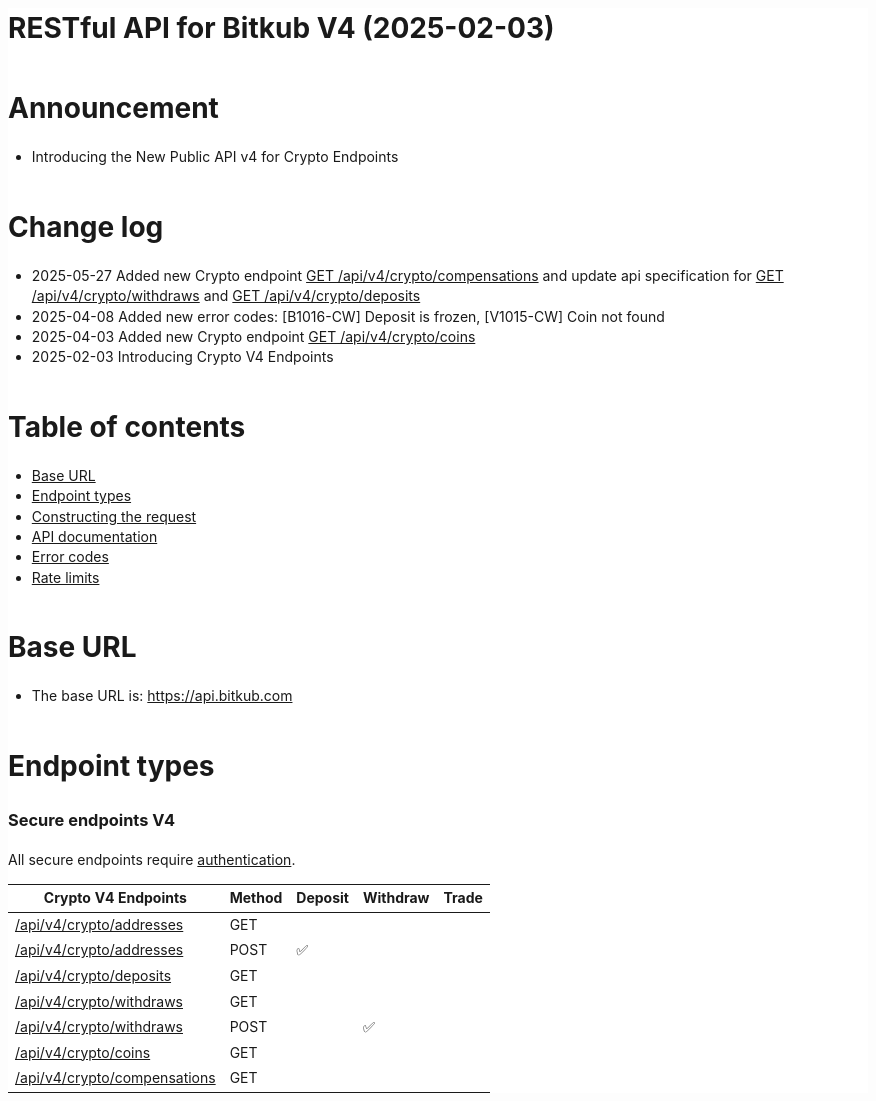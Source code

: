 # RESTful API for Bitkub V4 (2025-02-03)

# Announcement

- Introducing the New Public API v4 for Crypto Endpoints

# Change log

- 2025-05-27 Added new Crypto endpoint [GET /api/v4/crypto/compensations](#get-apiv4cryptocompensations) and update api specification for [GET /api/v4/crypto/withdraws](#get-apiv4cryptowithdraws) and [GET /api/v4/crypto/deposits](#get-apiv4cryptodeposits)
- 2025-04-08 Added new error codes: [B1016-CW] Deposit is frozen, [V1015-CW] Coin not found
- 2025-04-03 Added new Crypto endpoint [GET /api/v4/crypto/coins](#get-apiv4cryptocoins)
- 2025-02-03 Introducing Crypto V4 Endpoints

# Table of contents

- [Base URL](#base-url)
- [Endpoint types](#endpoint-types)
- [Constructing the request](#constructing-the-request)
- [API documentation](#api-documentation)
- [Error codes](#error-codes)
- [Rate limits](#rate-limits)

# Base URL

- The base URL is: https://api.bitkub.com

# Endpoint types

### Secure endpoints V4

All secure endpoints require [authentication](#constructing-the-request).

| Crypto V4 Endpoints                                           | Method | Deposit | Withdraw | Trade |
| ------------------------------------------------------------- | ------ | ------- | -------- | ----- |
| [/api/v4/crypto/addresses](#get-apiv4cryptoaddresses)         | GET    |         |          |       |
| [/api/v4/crypto/addresses](#post-apiv4cryptoaddresses)        | POST   | ✅      |          |       |
| [/api/v4/crypto/deposits](#get-apiv4cryptodeposits)           | GET    |         |          |       |
| [/api/v4/crypto/withdraws](#get-apiv4cryptowithdraws)         | GET    |         |          |       |
| [/api/v4/crypto/withdraws](#post-apiv4cryptowithdraws)        | POST   |         | ✅       |       |
| [/api/v4/crypto/coins](#get-apiv4cryptocoins)                 | GET    |         |          |       |
| [/api/v4/crypto/compensations](#get-apiv4cryptocompensations) | GET    |         |          |       |
